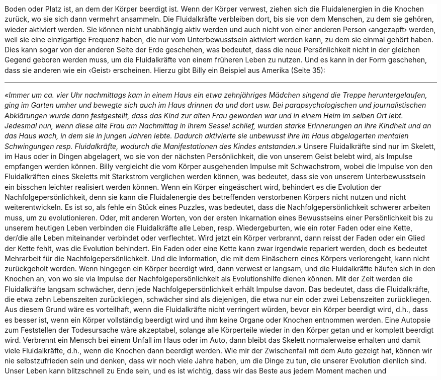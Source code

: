 Boden oder Platz ist, an dem der Körper beerdigt ist. Wenn der Körper verwest, ziehen sich die Fluidalenergien in die Knochen zurück, wo sie sich dann vermehrt ansammeln. Die Fluidalkräfte verbleiben
dort, bis sie von dem Menschen, zu dem sie gehören, wieder aktiviert werden. Sie können nicht unabhängig aktiv werden und auch nicht von einer anderen Person ‹angezapft› werden, weil sie eine
einzigartige Frequenz haben, die nur vom Unterbewusstsein aktiviert werden kann, zu dem sie einmal
gehört haben. Dies kann sogar von der anderen Seite der Erde geschehen, was bedeutet, dass die
neue Persönlichkeit nicht in der gleichen Gegend geboren werden muss, um die Fluidalkräfte von einem
früheren Leben zu nutzen. Und es kann in der Form geschehen, dass sie anderen wie ein ‹Geist›
erscheinen. Hierzu gibt Billy ein Beispiel aus Amerika (Seite 35):


-----

_«Immer um ca. vier Uhr nachmittags kam in einem Haus ein etwa zehnjähriges Mädchen singend die_
_Treppe heruntergelaufen, ging im Garten umher und bewegte sich auch im Haus drinnen da und dort_
_usw. Bei parapsychologischen und journalistischen Abklärungen wurde dann festgestellt, dass das Kind_
_zur alten Frau geworden war und in einem Heim im selben Ort lebt. Jedesmal nun, wenn diese alte Frau_
_am Nachmittag in ihrem Sessel schlief, wurden starke Erinnerungen an ihre Kindheit und an das Haus_
_wach, in dem sie in jungen Jahren lebte. Dadurch aktivierte sie unbewusst ihre im Haus abgelagerten_
_mentalen Schwingungen resp. Fluidalkräfte, wodurch die Manifestationen des Kindes entstanden.»_
Unsere Fluidalkräfte sind nur im Skelett, im Haus oder in Dingen abgelagert, wo sie von der nächsten
Persönlichkeit, die von unserem Geist belebt wird, als Impulse empfangen werden können. Billy vergleicht die vom Körper ausgehenden Impulse mit Schwachstrom, wobei die Impulse von den Fluidalkräften eines Skeletts mit Starkstrom verglichen werden können, was bedeutet, dass sie von unserem
Unterbewusstsein ein bisschen leichter realisiert werden können.
Wenn ein Körper eingeäschert wird, behindert es die Evolution der Nachfolgepersönlichkeit, denn sie
kann die Fluidalenergie des betreffenden verstorbenen Körpers nicht nutzen und nicht weiterentwickeln.
Es ist so, als fehle ein Stück eines Puzzles, was bedeutet, dass die Nachfolgepersönlichkeit schwerer
arbeiten muss, um zu evolutionieren. Oder, mit anderen Worten, von der ersten Inkarnation eines Bewusstseins einer Persönlichkeit bis zu unserem heutigen Leben verbinden die Fluidalkräfte alle Leben,
resp. Wiedergeburten, wie ein roter Faden oder eine Kette, der/die alle Leben miteinander verbindet
oder verflechtet. Wird jetzt ein Körper verbrannt, dann reisst der Faden oder ein Glied der Kette fehlt,
was die Evolution behindert. Ein Faden oder eine Kette kann zwar irgendwie repariert werden, doch
es bedeutet Mehrarbeit für die Nachfolgepersönlichkeit. Und die Information, die mit dem Einäschern
eines Körpers verlorengeht, kann nicht zurückgeholt werden.
Wenn hingegen ein Körper beerdigt wird, dann verwest er langsam, und die Fluidalkräfte häufen sich in
den Knochen an, von wo sie via Impulse der Nachfolgepersönlichkeit als Evolutionshilfe dienen können.
Mit der Zeit werden die Fluidalkräfte langsam schwächer, denn jede Nachfolgepersönlichkeit erhält
Impulse davon. Das bedeutet, dass die Fluidalkräfte, die etwa zehn Lebenszeiten zurückliegen, schwächer
sind als diejenigen, die etwa nur ein oder zwei Lebenszeiten zurückliegen. Aus diesem Grund wäre
es vorteilhaft, wenn die Fluidalkräfte nicht verringert würden, bevor ein Körper beerdigt wird, d.h.,
dass es besser ist, wenn ein Körper vollständig beerdigt wird und ihm keine Organe oder Knochen entnommen werden. Eine Autopsie zum Feststellen der Todesursache wäre akzeptabel, solange alle Körperteile wieder in den Körper getan und er komplett beerdigt wird. Verbrennt ein Mensch bei einem
Unfall im Haus oder im Auto, dann bleibt das Skelett normalerweise erhalten und damit viele Fluidalkräfte, d.h., wenn die Knochen dann beerdigt werden.
Wie mir der Zwischenfall mit dem Auto gezeigt hat, können wir nie selbstzufrieden sein und denken,
dass wir noch viele Jahre haben, um die Dinge zu tun, die unserer Evolution dienlich sind. Unser Leben
kann blitzschnell zu Ende sein, und es ist wichtig, dass wir das Beste aus jedem Moment machen und